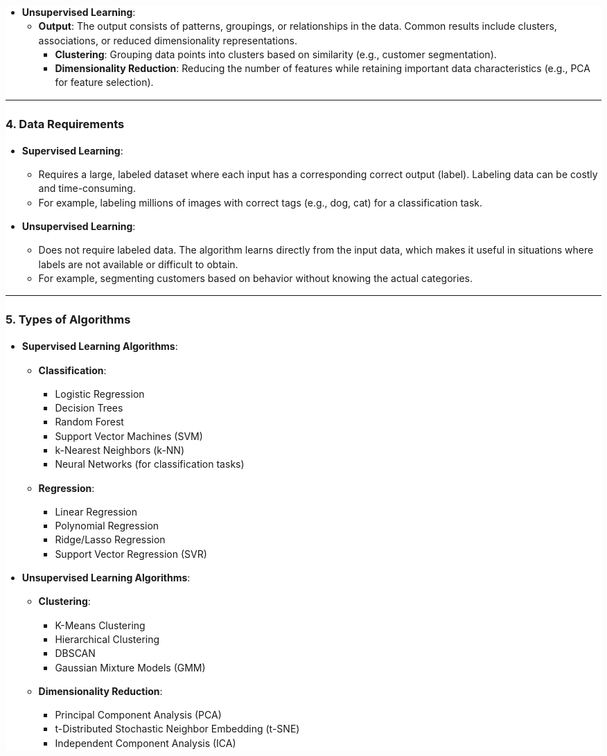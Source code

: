 - **Unsupervised Learning**:
  - **Output**: The output consists of patterns, groupings, or relationships in the data. Common results include clusters, associations, or reduced dimensionality representations.
    - **Clustering**: Grouping data points into clusters based on similarity (e.g., customer segmentation).
    - **Dimensionality Reduction**: Reducing the number of features while retaining important data characteristics (e.g., PCA for feature selection).

---

### **4. Data Requirements**

- **Supervised Learning**:
  - Requires a large, labeled dataset where each input has a corresponding correct output (label). Labeling data can be costly and time-consuming.
  - For example, labeling millions of images with correct tags (e.g., dog, cat) for a classification task.

- **Unsupervised Learning**:
  - Does not require labeled data. The algorithm learns directly from the input data, which makes it useful in situations where labels are not available or difficult to obtain.
  - For example, segmenting customers based on behavior without knowing the actual categories.

---

### **5. Types of Algorithms**

- **Supervised Learning Algorithms**:
  - **Classification**:
    - Logistic Regression
    - Decision Trees
    - Random Forest
    - Support Vector Machines (SVM)
    - k-Nearest Neighbors (k-NN)
    - Neural Networks (for classification tasks)
  
  - **Regression**:
    - Linear Regression
    - Polynomial Regression
    - Ridge/Lasso Regression
    - Support Vector Regression (SVR)

- **Unsupervised Learning Algorithms**:
  - **Clustering**:
    - K-Means Clustering
    - Hierarchical Clustering
    - DBSCAN
    - Gaussian Mixture Models (GMM)
  
  - **Dimensionality Reduction**:
    - Principal Component Analysis (PCA)
    - t-Distributed Stochastic Neighbor Embedding (t-SNE)
    - Independent Component Analysis (ICA)
  
